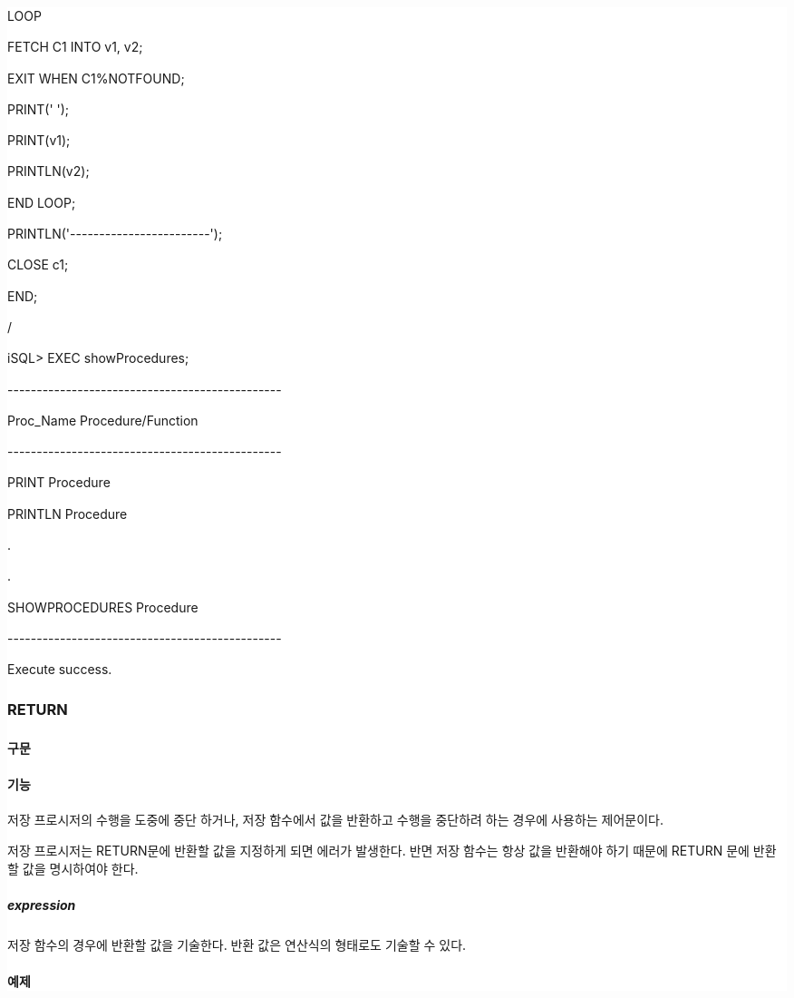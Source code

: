 LOOP

FETCH C1 INTO v1, v2;

EXIT WHEN C1%NOTFOUND;

PRINT(' ');

PRINT(v1);

PRINTLN(v2);

END LOOP;

PRINTLN('------------------------');

CLOSE c1;

END;

/

iSQL\> EXEC showProcedures;

\-----------------------------------------------

Proc_Name Procedure/Function

\-----------------------------------------------

PRINT Procedure

PRINTLN Procedure

.

.

SHOWPROCEDURES Procedure

\-----------------------------------------------

Execute success.

### RETURN 

#### 구문

#### 기능

저장 프로시저의 수행을 도중에 중단 하거나, 저장 함수에서 값을 반환하고 수행을
중단하려 하는 경우에 사용하는 제어문이다.

저장 프로시저는 RETURN문에 반환할 값을 지정하게 되면 에러가 발생한다. 반면 저장
함수는 항상 값을 반환해야 하기 때문에 RETURN 문에 반환할 값을 명시하여야 한다.

##### expression

저장 함수의 경우에 반환할 값을 기술한다. 반환 값은 연산식의 형태로도 기술할 수
있다.

#### 예제
